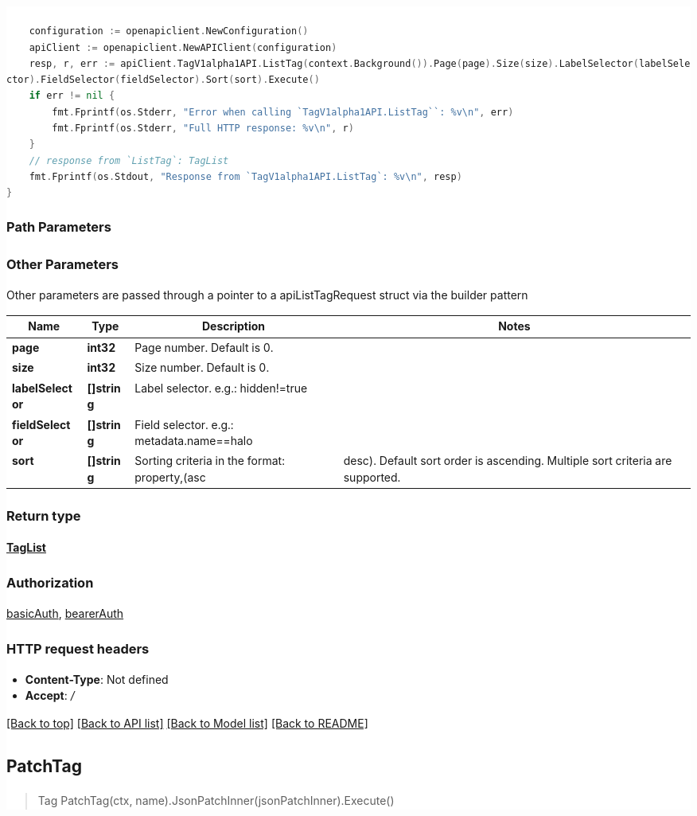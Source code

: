 ```go

	configuration := openapiclient.NewConfiguration()
	apiClient := openapiclient.NewAPIClient(configuration)
	resp, r, err := apiClient.TagV1alpha1API.ListTag(context.Background()).Page(page).Size(size).LabelSelector(labelSelector).FieldSelector(fieldSelector).Sort(sort).Execute()
	if err != nil {
		fmt.Fprintf(os.Stderr, "Error when calling `TagV1alpha1API.ListTag``: %v\n", err)
		fmt.Fprintf(os.Stderr, "Full HTTP response: %v\n", r)
	}
	// response from `ListTag`: TagList
	fmt.Fprintf(os.Stdout, "Response from `TagV1alpha1API.ListTag`: %v\n", resp)
}
```

### Path Parameters



### Other Parameters

Other parameters are passed through a pointer to a apiListTagRequest struct via the builder pattern


Name | Type | Description  | Notes
------------- | ------------- | ------------- | -------------
 **page** | **int32** | Page number. Default is 0. | 
 **size** | **int32** | Size number. Default is 0. | 
 **labelSelector** | **[]string** | Label selector. e.g.: hidden!&#x3D;true | 
 **fieldSelector** | **[]string** | Field selector. e.g.: metadata.name&#x3D;&#x3D;halo | 
 **sort** | **[]string** | Sorting criteria in the format: property,(asc|desc). Default sort order is ascending. Multiple sort criteria are supported. | 

### Return type

[**TagList**](TagList.md)

### Authorization

[basicAuth](../README.md#basicAuth), [bearerAuth](../README.md#bearerAuth)

### HTTP request headers

- **Content-Type**: Not defined
- **Accept**: */*

[[Back to top]](#) [[Back to API list]](../README.md#documentation-for-api-endpoints)
[[Back to Model list]](../README.md#documentation-for-models)
[[Back to README]](../README.md)


## PatchTag

> Tag PatchTag(ctx, name).JsonPatchInner(jsonPatchInner).Execute()
